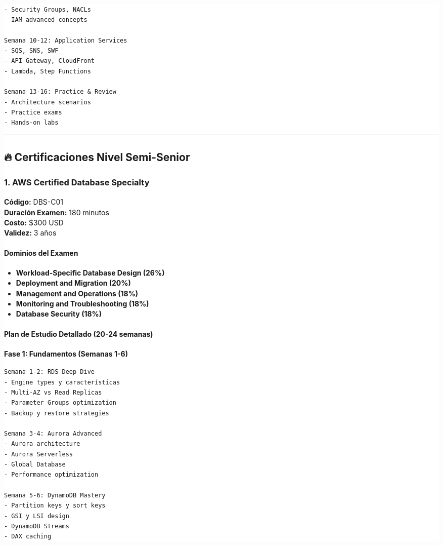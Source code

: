 ```
- Security Groups, NACLs
- IAM advanced concepts

Semana 10-12: Application Services
- SQS, SNS, SWF
- API Gateway, CloudFront
- Lambda, Step Functions

Semana 13-16: Practice & Review
- Architecture scenarios
- Practice exams
- Hands-on labs
```

---

## 🔥 Certificaciones Nivel Semi-Senior

### 1. AWS Certified Database Specialty
**Código:** DBS-C01  
**Duración Examen:** 180 minutos  
**Costo:** $300 USD  
**Validez:** 3 años  

#### Dominios del Examen
- **Workload-Specific Database Design (26%)**
- **Deployment and Migration (20%)**
- **Management and Operations (18%)**
- **Monitoring and Troubleshooting (18%)**
- **Database Security (18%)**

#### Plan de Estudio Detallado (20-24 semanas)

**Fase 1: Fundamentos (Semanas 1-6)**
```
Semana 1-2: RDS Deep Dive
- Engine types y características
- Multi-AZ vs Read Replicas
- Parameter Groups optimization
- Backup y restore strategies

Semana 3-4: Aurora Advanced
- Aurora architecture
- Aurora Serverless
- Global Database
- Performance optimization

Semana 5-6: DynamoDB Mastery
- Partition keys y sort keys
- GSI y LSI design
- DynamoDB Streams
- DAX caching
```
